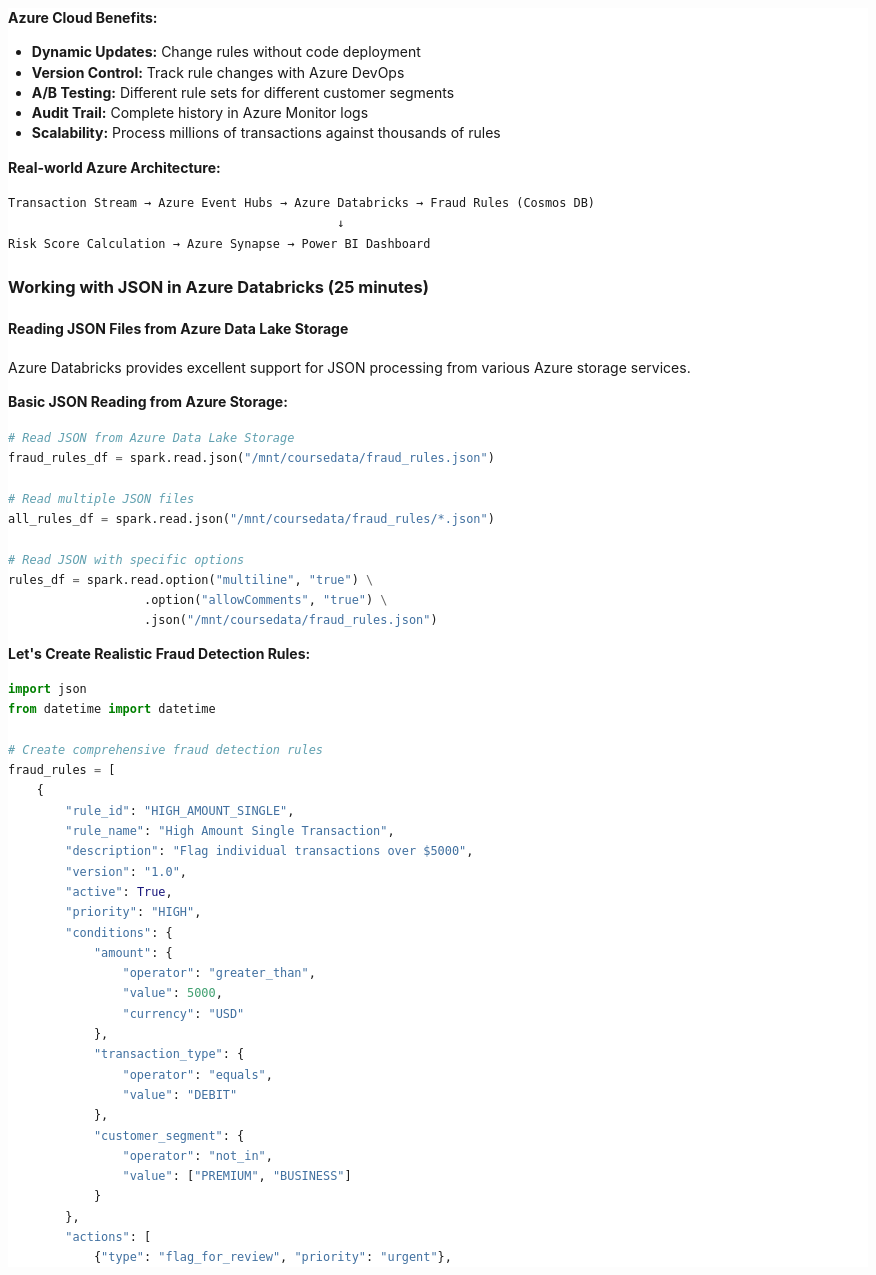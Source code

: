 **Azure Cloud Benefits:**
- **Dynamic Updates:** Change rules without code deployment
- **Version Control:** Track rule changes with Azure DevOps
- **A/B Testing:** Different rule sets for different customer segments
- **Audit Trail:** Complete history in Azure Monitor logs
- **Scalability:** Process millions of transactions against thousands of rules

**Real-world Azure Architecture:**
```
Transaction Stream → Azure Event Hubs → Azure Databricks → Fraud Rules (Cosmos DB)
                                              ↓
Risk Score Calculation → Azure Synapse → Power BI Dashboard
```

### Working with JSON in Azure Databricks (25 minutes)

#### Reading JSON Files from Azure Data Lake Storage

Azure Databricks provides excellent support for JSON processing from various Azure storage services.

**Basic JSON Reading from Azure Storage:**
```python
# Read JSON from Azure Data Lake Storage
fraud_rules_df = spark.read.json("/mnt/coursedata/fraud_rules.json")

# Read multiple JSON files
all_rules_df = spark.read.json("/mnt/coursedata/fraud_rules/*.json")

# Read JSON with specific options
rules_df = spark.read.option("multiline", "true") \
                   .option("allowComments", "true") \
                   .json("/mnt/coursedata/fraud_rules.json")
```

**Let's Create Realistic Fraud Detection Rules:**

```python
import json
from datetime import datetime

# Create comprehensive fraud detection rules
fraud_rules = [
    {
        "rule_id": "HIGH_AMOUNT_SINGLE",
        "rule_name": "High Amount Single Transaction",
        "description": "Flag individual transactions over $5000",
        "version": "1.0",
        "active": True,
        "priority": "HIGH",
        "conditions": {
            "amount": {
                "operator": "greater_than",
                "value": 5000,
                "currency": "USD"
            },
            "transaction_type": {
                "operator": "equals", 
                "value": "DEBIT"
            },
            "customer_segment": {
                "operator": "not_in",
                "value": ["PREMIUM", "BUSINESS"]
            }
        },
        "actions": [
            {"type": "flag_for_review", "priority": "urgent"},
```